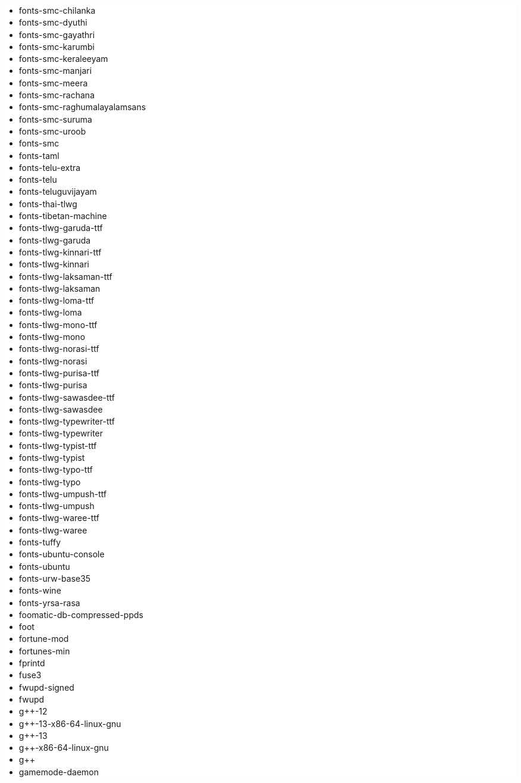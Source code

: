- fonts-smc-chilanka
- fonts-smc-dyuthi
- fonts-smc-gayathri
- fonts-smc-karumbi
- fonts-smc-keraleeyam
- fonts-smc-manjari
- fonts-smc-meera
- fonts-smc-rachana
- fonts-smc-raghumalayalamsans
- fonts-smc-suruma
- fonts-smc-uroob
- fonts-smc
- fonts-taml
- fonts-telu-extra
- fonts-telu
- fonts-teluguvijayam
- fonts-thai-tlwg
- fonts-tibetan-machine
- fonts-tlwg-garuda-ttf
- fonts-tlwg-garuda
- fonts-tlwg-kinnari-ttf
- fonts-tlwg-kinnari
- fonts-tlwg-laksaman-ttf
- fonts-tlwg-laksaman
- fonts-tlwg-loma-ttf
- fonts-tlwg-loma
- fonts-tlwg-mono-ttf
- fonts-tlwg-mono
- fonts-tlwg-norasi-ttf
- fonts-tlwg-norasi
- fonts-tlwg-purisa-ttf
- fonts-tlwg-purisa
- fonts-tlwg-sawasdee-ttf
- fonts-tlwg-sawasdee
- fonts-tlwg-typewriter-ttf
- fonts-tlwg-typewriter
- fonts-tlwg-typist-ttf
- fonts-tlwg-typist
- fonts-tlwg-typo-ttf
- fonts-tlwg-typo
- fonts-tlwg-umpush-ttf
- fonts-tlwg-umpush
- fonts-tlwg-waree-ttf
- fonts-tlwg-waree
- fonts-tuffy
- fonts-ubuntu-console
- fonts-ubuntu
- fonts-urw-base35
- fonts-wine
- fonts-yrsa-rasa
- foomatic-db-compressed-ppds
- foot
- fortune-mod
- fortunes-min
- fprintd
- fuse3
- fwupd-signed
- fwupd
- g++-12
- g++-13-x86-64-linux-gnu
- g++-13
- g++-x86-64-linux-gnu
- g++
- gamemode-daemon